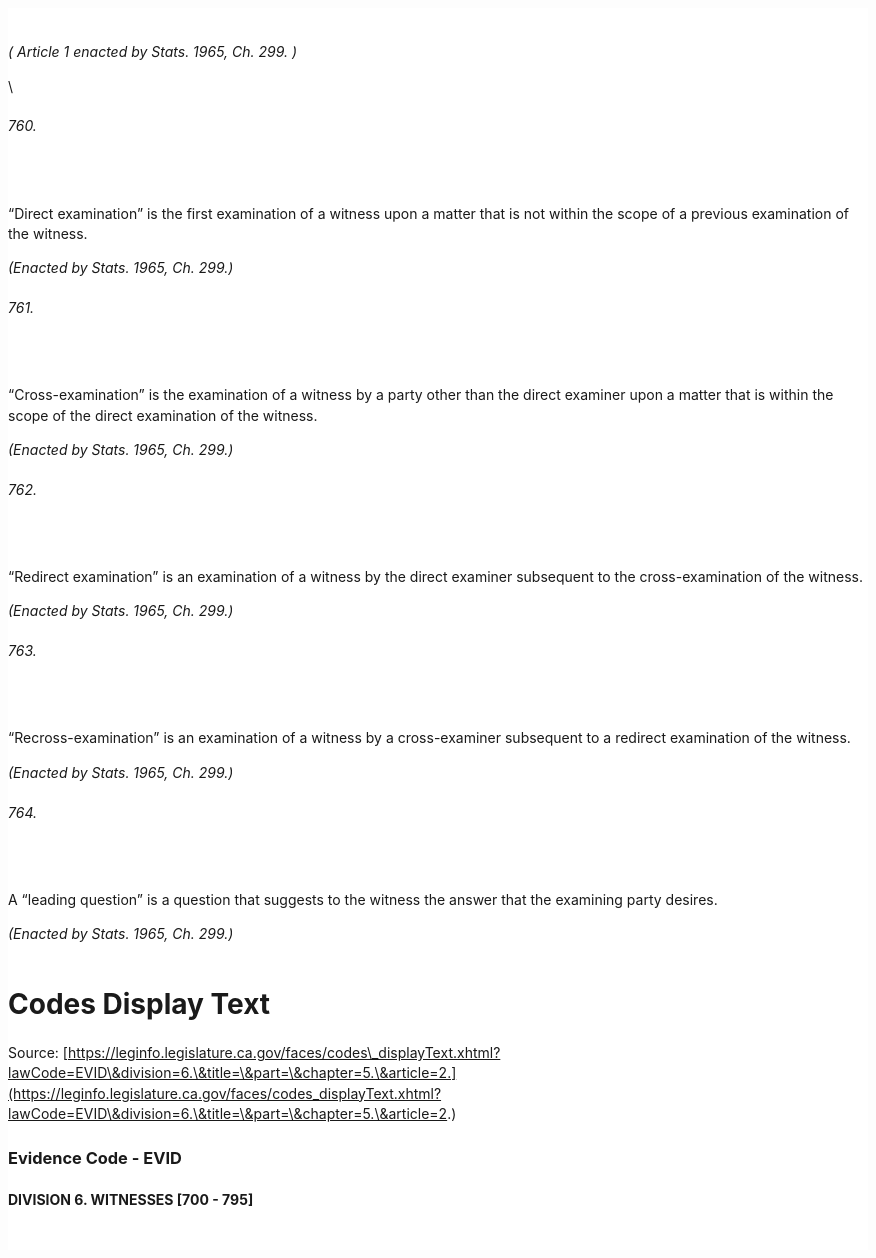   

_( Article 1 enacted by Stats. 1965, Ch. 299. )_

\


###### 760.

  

“Direct examination” is the first examination of a witness upon a matter that is not within the scope of a previous examination of the witness.

_(Enacted by Stats. 1965, Ch. 299.)_

###### 761.

  

“Cross-examination” is the examination of a witness by a party other than the direct examiner upon a matter that is within the scope of the direct examination of the witness.

_(Enacted by Stats. 1965, Ch. 299.)_

###### 762.

  

“Redirect examination” is an examination of a witness by the direct examiner subsequent to the cross-examination of the witness.

_(Enacted by Stats. 1965, Ch. 299.)_

###### 763.

  

“Recross-examination” is an examination of a witness by a cross-examiner subsequent to a redirect examination of the witness.

_(Enacted by Stats. 1965, Ch. 299.)_

###### 764.

  

A “leading question” is a question that suggests to the witness the answer that the examining party desires.

_(Enacted by Stats. 1965, Ch. 299.)_

# Codes Display Text

Source: [https://leginfo.legislature.ca.gov/faces/codes\_displayText.xhtml?lawCode=EVID\&division=6.\&title=\&part=\&chapter=5.\&article=2.](https://leginfo.legislature.ca.gov/faces/codes_displayText.xhtml?lawCode=EVID\&division=6.\&title=\&part=\&chapter=5.\&article=2.)

### __Evidence Code - EVID__

#### __DIVISION 6. WITNESSES \[700 - 795]__

  